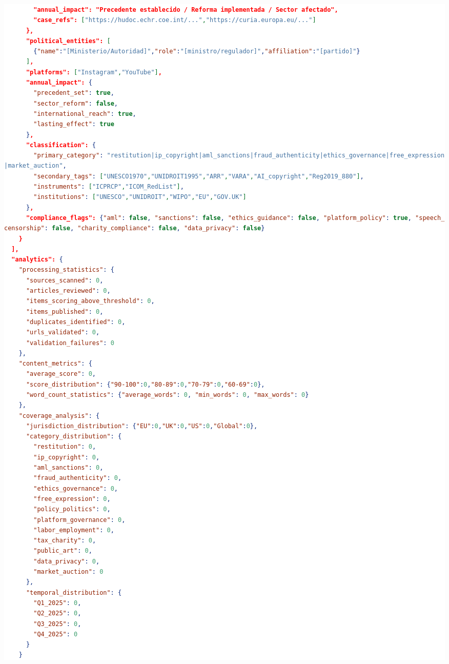 ```json
        "annual_impact": "Precedente establecido / Reforma implementada / Sector afectado",
        "case_refs": ["https://hudoc.echr.coe.int/...","https://curia.europa.eu/..."]
      },
      "political_entities": [
        {"name":"[Ministerio/Autoridad]","role":"[ministro/regulador]","affiliation":"[partido]"}
      ],
      "platforms": ["Instagram","YouTube"],
      "annual_impact": {
        "precedent_set": true,
        "sector_reform": false,
        "international_reach": true,
        "lasting_effect": true
      },
      "classification": {
        "primary_category": "restitution|ip_copyright|aml_sanctions|fraud_authenticity|ethics_governance|free_expression|market_auction",
        "secondary_tags": ["UNESCO1970","UNIDROIT1995","ARR","VARA","AI_copyright","Reg2019_880"],
        "instruments": ["ICPRCP","ICOM_RedList"],
        "institutions": ["UNESCO","UNIDROIT","WIPO","EU","GOV.UK"]
      },
      "compliance_flags": {"aml": false, "sanctions": false, "ethics_guidance": false, "platform_policy": true, "speech_censorship": false, "charity_compliance": false, "data_privacy": false}
    }
  ],
  "analytics": {
    "processing_statistics": {
      "sources_scanned": 0,
      "articles_reviewed": 0,
      "items_scoring_above_threshold": 0,
      "items_published": 0,
      "duplicates_identified": 0,
      "urls_validated": 0,
      "validation_failures": 0
    },
    "content_metrics": {
      "average_score": 0,
      "score_distribution": {"90-100":0,"80-89":0,"70-79":0,"60-69":0},
      "word_count_statistics": {"average_words": 0, "min_words": 0, "max_words": 0}
    },
    "coverage_analysis": {
      "jurisdiction_distribution": {"EU":0,"UK":0,"US":0,"Global":0},
      "category_distribution": {
        "restitution": 0,
        "ip_copyright": 0,
        "aml_sanctions": 0,
        "fraud_authenticity": 0,
        "ethics_governance": 0,
        "free_expression": 0,
        "policy_politics": 0,
        "platform_governance": 0,
        "labor_employment": 0,
        "tax_charity": 0,
        "public_art": 0,
        "data_privacy": 0,
        "market_auction": 0
      },
      "temporal_distribution": {
        "Q1_2025": 0,
        "Q2_2025": 0,
        "Q3_2025": 0,
        "Q4_2025": 0
      }
    }
```